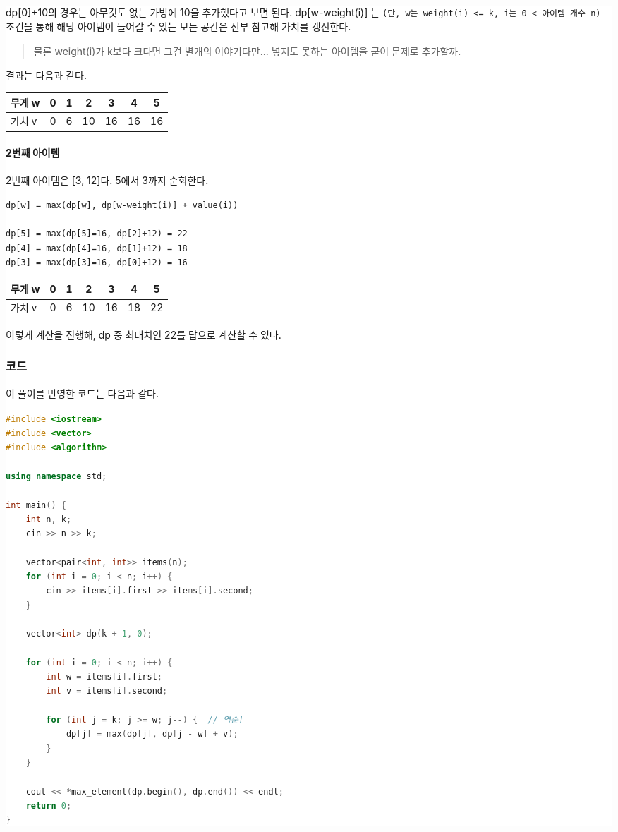 dp[0]+10의 경우는 아무것도 없는 가방에 10을 추가했다고 보면 된다. dp[w-weight(i)] 는 `(단, w는 weight(i) <= k, i는 0 < 아이템 개수 n)` 조건을 통해 해당 아이템이 들어갈 수 있는 모든 공간은 전부 참고해 가치를 갱신한다.

> 물론 weight(i)가 k보다 크다면 그건 별개의 이야기다만... 넣지도 못하는 아이템을 굳이 문제로 추가할까.

결과는 다음과 같다.

| 무게 w | 0 | 1 | 2 | 3 | 4 | 5 |
|--------|---|---|---|---|---|---|
| 가치 v | 0 | 6 | 10 | 16 | 16 | 16 |


#### 2번째 아이템
2번째 아이템은 [3, 12]다. 5에서 3까지 순회한다.

```
dp[w] = max(dp[w], dp[w-weight(i)] + value(i)) 

dp[5] = max(dp[5]=16, dp[2]+12) = 22
dp[4] = max(dp[4]=16, dp[1]+12) = 18
dp[3] = max(dp[3]=16, dp[0]+12) = 16
```

| 무게 w | 0 | 1 | 2 | 3 | 4 | 5 |
|--------|---|---|---|---|---|---|
| 가치 v | 0 | 6 | 10 | 16 | 18 | 22 |

이렇게 계산을 진행해, dp 중 최대치인 22를 답으로 계산할 수 있다.


### 코드


이 풀이를 반영한 코드는 다음과 같다.

```cpp
#include <iostream>
#include <vector>
#include <algorithm>

using namespace std;

int main() {
	int n, k;
	cin >> n >> k;

	vector<pair<int, int>> items(n);
	for (int i = 0; i < n; i++) {
		cin >> items[i].first >> items[i].second;
	}

	vector<int> dp(k + 1, 0);

	for (int i = 0; i < n; i++) {
		int w = items[i].first;
		int v = items[i].second;

		for (int j = k; j >= w; j--) {  // 역순!
			dp[j] = max(dp[j], dp[j - w] + v);
		}
	}

	cout << *max_element(dp.begin(), dp.end()) << endl;
	return 0;
}
```
